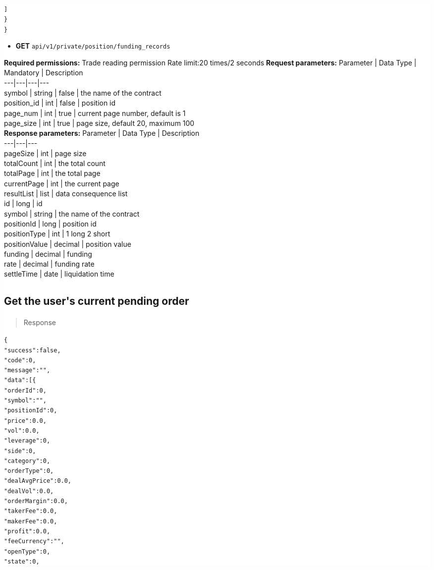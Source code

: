 ```
]  
}  
}  

```

  * **GET** `api/v1/private/position/funding_records`


**Required permissions:** Trade reading permission
Rate limit:20 times/2 seconds
**Request parameters:**
Parameter | Data Type | Mandatory | Description  
---|---|---|---  
symbol | string | false | the name of the contract  
position_id | int | false | position id  
page_num | int | true | current page number, default is 1  
page_size | int | true | page size, default 20, maximum 100  
**Response parameters:**
Parameter | Data Type | Description  
---|---|---  
pageSize | int | page size  
totalCount | int | the total count  
totalPage | int | the total page  
currentPage | int | the current page  
resultList | list | data consequence list  
id | long | id  
symbol | string | the name of the contract  
positionId | long | position id  
positionType | int | 1 long 2 short  
positionValue | decimal | position value  
funding | decimal | funding  
rate | decimal | funding rate  
settleTime | date | liquidation time  
## Get the user's current pending order[​](https://www.mexc.com/api-docs/futures/account-and-trading-endpoints#get-the-users-current-pending-order "Direct link to Get the user's current pending order")
> Response
```
{  
"success":false,  
"code":0,  
"message":"",  
"data":[{  
"orderId":0,  
"symbol":"",  
"positionId":0,  
"price":0.0,  
"vol":0.0,  
"leverage":0,  
"side":0,  
"category":0,  
"orderType":0,  
"dealAvgPrice":0.0,  
"dealVol":0.0,  
"orderMargin":0.0,  
"takerFee":0.0,  
"makerFee":0.0,  
"profit":0.0,  
"feeCurrency":"",  
"openType":0,  
"state":0,  
```